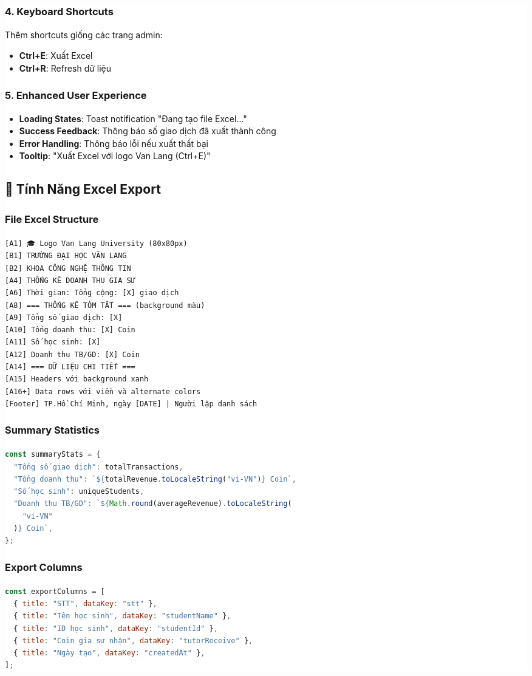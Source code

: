 ### 4. Keyboard Shortcuts

Thêm shortcuts giống các trang admin:

- **Ctrl+E**: Xuất Excel
- **Ctrl+R**: Refresh dữ liệu

### 5. Enhanced User Experience

- **Loading States**: Toast notification "Đang tạo file Excel..."
- **Success Feedback**: Thông báo số giao dịch đã xuất thành công
- **Error Handling**: Thông báo lỗi nếu xuất thất bại
- **Tooltip**: "Xuất Excel với logo Van Lang (Ctrl+E)"

## 🎯 Tính Năng Excel Export

### File Excel Structure

```
[A1] 🎓 Logo Van Lang University (80x80px)
[B1] TRƯỜNG ĐẠI HỌC VĂN LANG
[B2] KHOA CÔNG NGHỆ THÔNG TIN
[A4] THỐNG KÊ DOANH THU GIA SƯ
[A6] Thời gian: Tổng cộng: [X] giao dịch
[A8] === THỐNG KÊ TÓM TẮT === (background màu)
[A9] Tổng số giao dịch: [X]
[A10] Tổng doanh thu: [X] Coin
[A11] Số học sinh: [X]
[A12] Doanh thu TB/GD: [X] Coin
[A14] === DỮ LIỆU CHI TIẾT ===
[A15] Headers với background xanh
[A16+] Data rows với viền và alternate colors
[Footer] TP.Hồ Chí Minh, ngày [DATE] | Người lập danh sách
```

### Summary Statistics

```javascript
const summaryStats = {
  "Tổng số giao dịch": totalTransactions,
  "Tổng doanh thu": `${totalRevenue.toLocaleString("vi-VN")} Coin`,
  "Số học sinh": uniqueStudents,
  "Doanh thu TB/GD": `${Math.round(averageRevenue).toLocaleString(
    "vi-VN"
  )} Coin`,
};
```

### Export Columns

```javascript
const exportColumns = [
  { title: "STT", dataKey: "stt" },
  { title: "Tên học sinh", dataKey: "studentName" },
  { title: "ID học sinh", dataKey: "studentId" },
  { title: "Coin gia sư nhận", dataKey: "tutorReceive" },
  { title: "Ngày tạo", dataKey: "createdAt" },
];
```
